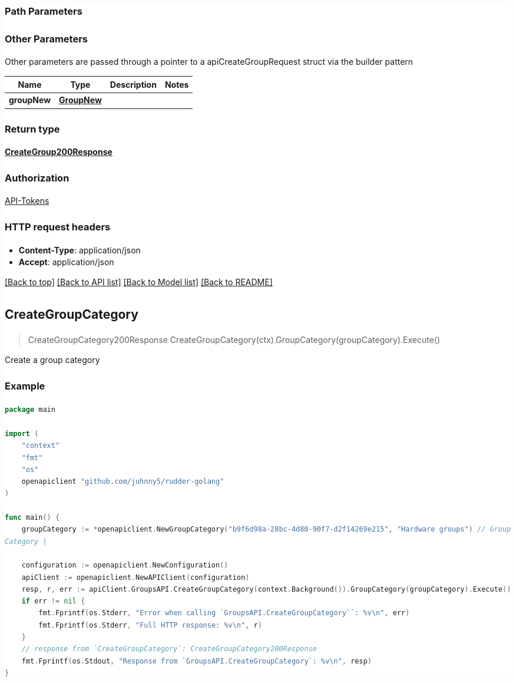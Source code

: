 ### Path Parameters



### Other Parameters

Other parameters are passed through a pointer to a apiCreateGroupRequest struct via the builder pattern


Name | Type | Description  | Notes
------------- | ------------- | ------------- | -------------
 **groupNew** | [**GroupNew**](GroupNew.md) |  | 

### Return type

[**CreateGroup200Response**](CreateGroup200Response.md)

### Authorization

[API-Tokens](../README.md#API-Tokens)

### HTTP request headers

- **Content-Type**: application/json
- **Accept**: application/json

[[Back to top]](#) [[Back to API list]](../README.md#documentation-for-api-endpoints)
[[Back to Model list]](../README.md#documentation-for-models)
[[Back to README]](../README.md)


## CreateGroupCategory

> CreateGroupCategory200Response CreateGroupCategory(ctx).GroupCategory(groupCategory).Execute()

Create a group category



### Example

```go
package main

import (
	"context"
	"fmt"
	"os"
	openapiclient "github.com/juhnny5/rudder-golang"
)

func main() {
	groupCategory := *openapiclient.NewGroupCategory("b9f6d98a-28bc-4d80-90f7-d2f14269e215", "Hardware groups") // GroupCategory | 

	configuration := openapiclient.NewConfiguration()
	apiClient := openapiclient.NewAPIClient(configuration)
	resp, r, err := apiClient.GroupsAPI.CreateGroupCategory(context.Background()).GroupCategory(groupCategory).Execute()
	if err != nil {
		fmt.Fprintf(os.Stderr, "Error when calling `GroupsAPI.CreateGroupCategory``: %v\n", err)
		fmt.Fprintf(os.Stderr, "Full HTTP response: %v\n", r)
	}
	// response from `CreateGroupCategory`: CreateGroupCategory200Response
	fmt.Fprintf(os.Stdout, "Response from `GroupsAPI.CreateGroupCategory`: %v\n", resp)
}
```
